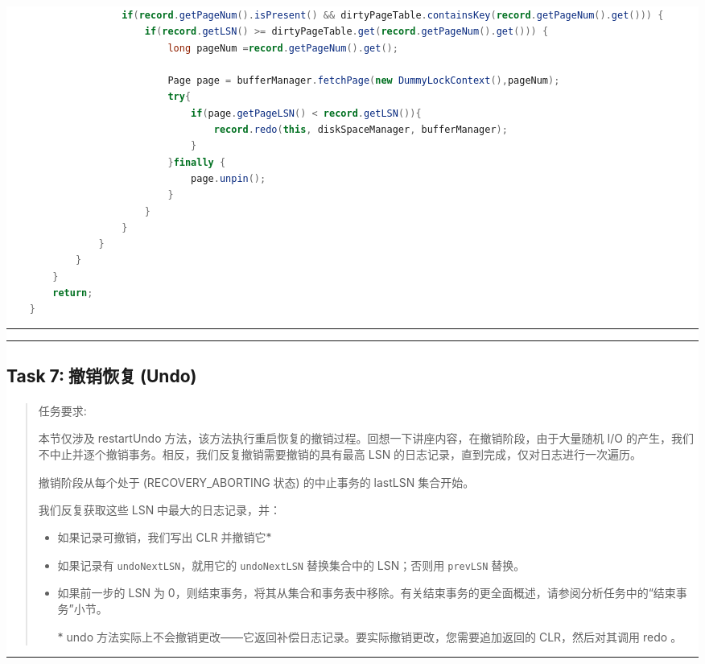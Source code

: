 ```java
                    if(record.getPageNum().isPresent() && dirtyPageTable.containsKey(record.getPageNum().get())) {
                        if(record.getLSN() >= dirtyPageTable.get(record.getPageNum().get())) {
                            long pageNum =record.getPageNum().get();

                            Page page = bufferManager.fetchPage(new DummyLockContext(),pageNum);
                            try{
                                if(page.getPageLSN() < record.getLSN()){
                                    record.redo(this, diskSpaceManager, bufferManager);
                                }
                            }finally {
                                page.unpin();
                            }
                        }
                    }
                }
            }
        }
        return;
    }

```



---



------



## Task 7: 撤销恢复 (Undo)



> 任务要求:
>
> 本节仅涉及 restartUndo 方法，该方法执行重启恢复的撤销过程。回想一下讲座内容，在撤销阶段，由于大量随机 I/O 的产生，我们不中止并逐个撤销事务。相反，我们反复撤销需要撤销的具有最高 LSN 的日志记录，直到完成，仅对日志进行一次遍历。
>
> 撤销阶段从每个处于 (RECOVERY_ABORTING 状态) 的中止事务的 lastLSN 集合开始。
>
> 我们反复获取这些 LSN 中最大的日志记录，并：
>
> - 如果记录可撤销，我们写出 CLR 并撤销它*
>
> - 如果记录有 `undoNextLSN`，就用它的 `undoNextLSN` 替换集合中的 LSN；否则用 `prevLSN` 替换。
>
> - 如果前一步的 LSN 为 0，则结束事务，将其从集合和事务表中移除。有关结束事务的更全面概述，请参阅分析任务中的“结束事务”小节。
>
>   \* undo 方法实际上不会撤销更改——它返回补偿日志记录。要实际撤销更改，您需要追加返回的 CLR，然后对其调用 redo 。

------
